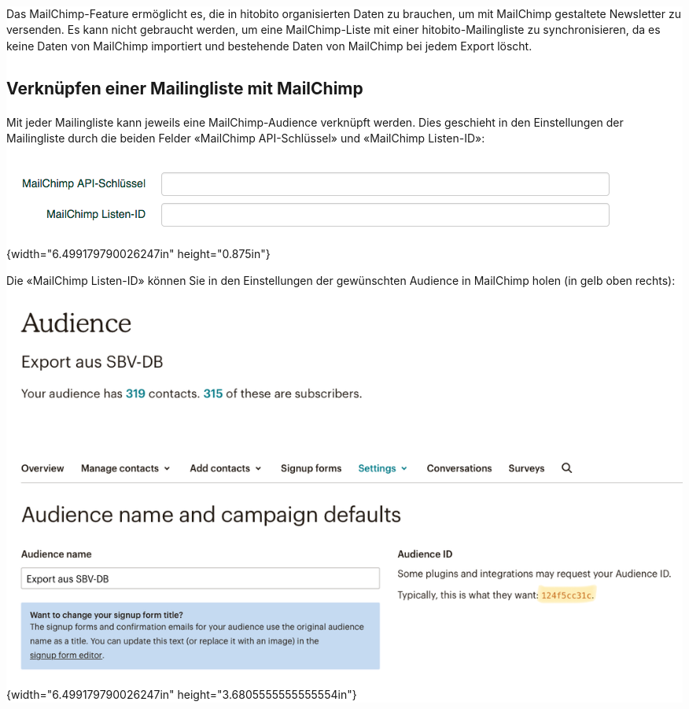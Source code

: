 Das MailChimp-Feature ermöglicht es, die in hitobito organisierten Daten
zu brauchen, um mit MailChimp gestaltete Newsletter zu versenden. Es
kann nicht gebraucht werden, um eine MailChimp-Liste mit einer
hitobito-Mailingliste zu synchronisieren, da es keine Daten von
MailChimp importiert und bestehende Daten von MailChimp bei jedem Export
löscht.

Verknüpfen einer Mailingliste mit MailChimp
-------------------------------------------

Mit jeder Mailingliste kann jeweils eine MailChimp-Audience verknüpft
werden. Dies geschieht in den Einstellungen der Mailingliste durch die
beiden Felder «MailChimp API-Schlüssel» und «MailChimp Listen-ID»:

![\_images/mailing_list_settings.png](./media/image57.png){width="6.499179790026247in"
height="0.875in"}

Die «MailChimp Listen-ID» können Sie in den Einstellungen der
gewünschten Audience in MailChimp holen (in gelb oben rechts):

![](./media/image58.png){width="6.499179790026247in"
height="3.6805555555555554in"}
